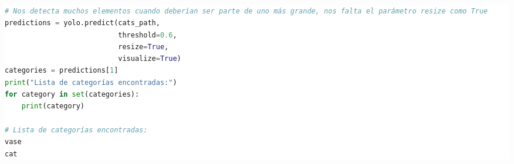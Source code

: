 ```python
# Nos detecta muchos elementos cuando deberían ser parte de uno más grande, nos falta el parámetro resize como True
predictions = yolo.predict(cats_path, 
                           threshold=0.6,
                           resize=True,
                           visualize=True)
categories = predictions[1]
print("Lista de categorías encontradas:")
for category in set(categories):
    print(category)

# Lista de categorías encontradas:
vase
cat
```